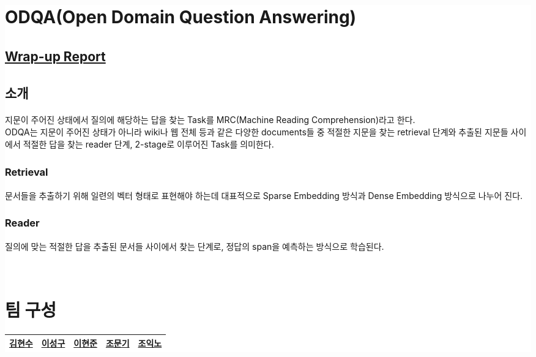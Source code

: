 # ODQA(Open Domain Question Answering)

## [Wrap-up Report](https://harmless-direction-87c.notion.site/Wrap-Up-482fffa16b804d36823554598b5bccce)


## 소개

지문이 주어진 상태에서 질의에 해당하는 답을 찾는 Task를 MRC(Machine Reading Comprehension)라고 한다.  
ODQA는 지문이 주어진 상태가 아니라 wiki나 웹 전체 등과 같은 다양한 documents들 중 적절한 지문을 찾는 retrieval 단계와 추출된 지문들 사이에서 적절한 답을 찾는 reader 단계, 2-stage로 이루어진 Task를 의미한다.  

### Retrieval

문서들을 추출하기 위해 일련의 벡터 형태로 표현해야 하는데 대표적으로 Sparse Embedding 방식과 Dense Embedding 방식으로 나누어 진다.  

### Reader

질의에 맞는 적절한 답을 추출된 문서들 사이에서 찾는 단계로, 정답의 span을 예측하는 방식으로 학습된다.

<br>

# 팀 구성


|[김현수](https://github.com/khs0415p)|[이성구](https://github.com/papari1123)|[이현준](https://github.com/coderJoon)|[조문기](https://github.com/siryuon)|[조익노](https://github.com/iknocho)|
|:-:|:-:|:-:|:-:|:-:|